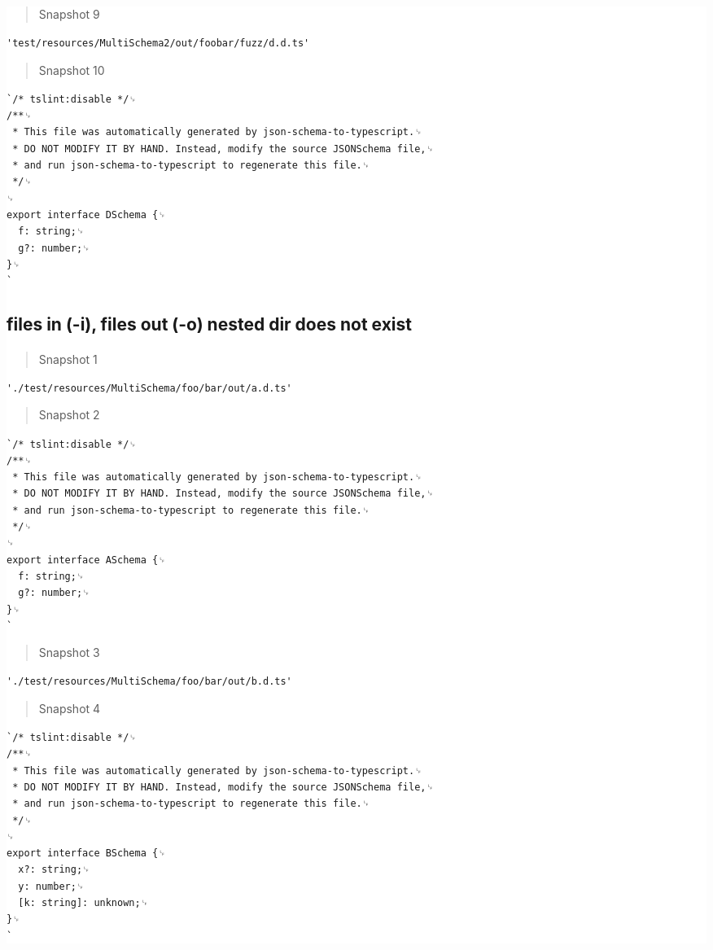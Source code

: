 > Snapshot 9

    'test/resources/MultiSchema2/out/foobar/fuzz/d.d.ts'

> Snapshot 10

    `/* tslint:disable */␊
    /**␊
     * This file was automatically generated by json-schema-to-typescript.␊
     * DO NOT MODIFY IT BY HAND. Instead, modify the source JSONSchema file,␊
     * and run json-schema-to-typescript to regenerate this file.␊
     */␊
    ␊
    export interface DSchema {␊
      f: string;␊
      g?: number;␊
    }␊
    `

## files in (-i), files out (-o) nested dir does not exist

> Snapshot 1

    './test/resources/MultiSchema/foo/bar/out/a.d.ts'

> Snapshot 2

    `/* tslint:disable */␊
    /**␊
     * This file was automatically generated by json-schema-to-typescript.␊
     * DO NOT MODIFY IT BY HAND. Instead, modify the source JSONSchema file,␊
     * and run json-schema-to-typescript to regenerate this file.␊
     */␊
    ␊
    export interface ASchema {␊
      f: string;␊
      g?: number;␊
    }␊
    `

> Snapshot 3

    './test/resources/MultiSchema/foo/bar/out/b.d.ts'

> Snapshot 4

    `/* tslint:disable */␊
    /**␊
     * This file was automatically generated by json-schema-to-typescript.␊
     * DO NOT MODIFY IT BY HAND. Instead, modify the source JSONSchema file,␊
     * and run json-schema-to-typescript to regenerate this file.␊
     */␊
    ␊
    export interface BSchema {␊
      x?: string;␊
      y: number;␊
      [k: string]: unknown;␊
    }␊
    `
